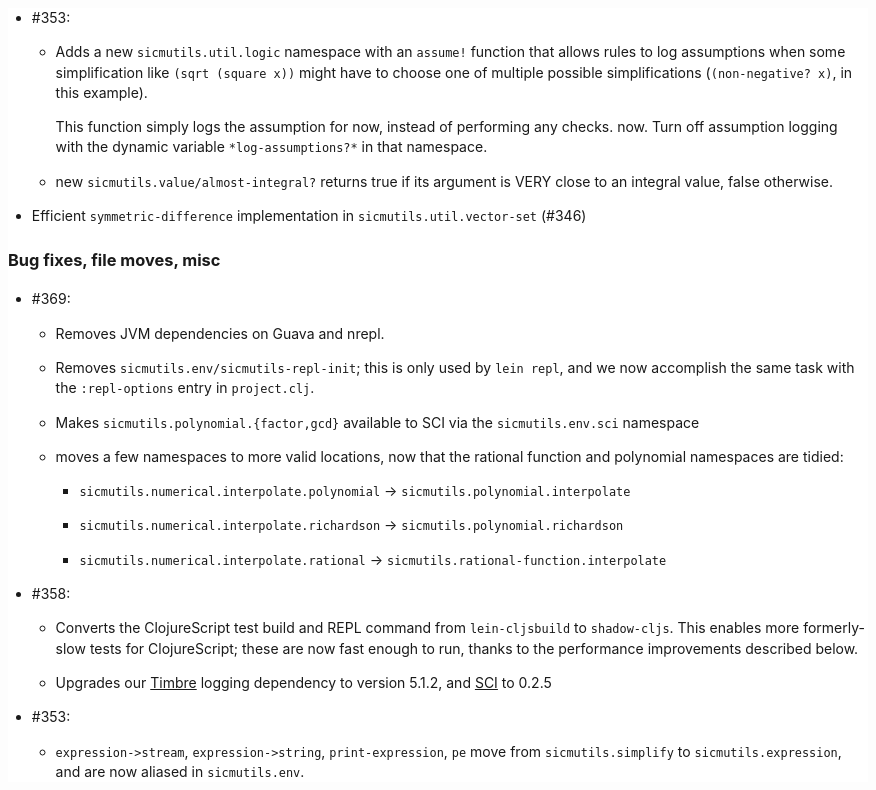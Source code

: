 - #353:

  - Adds a new `sicmutils.util.logic` namespace with an `assume!` function that
    allows rules to log assumptions when some simplification like `(sqrt (square
    x))` might have to choose one of multiple possible simplifications
    (`(non-negative? x)`, in this example).

    This function simply logs the assumption for now, instead of performing any
    checks. now. Turn off assumption logging with the dynamic variable
    `*log-assumptions?*` in that namespace.

  - new `sicmutils.value/almost-integral?` returns true if its argument is VERY
    close to an integral value, false otherwise.

- Efficient `symmetric-difference` implementation in `sicmutils.util.vector-set`
  (#346)

### Bug fixes, file moves, misc

- #369:

  - Removes JVM dependencies on Guava and nrepl.

  - Removes `sicmutils.env/sicmutils-repl-init`; this is only used by `lein
    repl`, and we now accomplish the same task with the `:repl-options` entry in
    `project.clj`.

  - Makes `sicmutils.polynomial.{factor,gcd}` available to SCI via the
    `sicmutils.env.sci` namespace

  - moves a few namespaces to more valid locations, now that the rational
    function and polynomial namespaces are tidied:

    - `sicmutils.numerical.interpolate.polynomial` ->
      `sicmutils.polynomial.interpolate`

    - `sicmutils.numerical.interpolate.richardson` ->
      `sicmutils.polynomial.richardson`

    - `sicmutils.numerical.interpolate.rational` ->
      `sicmutils.rational-function.interpolate`

- #358:

  - Converts the ClojureScript test build and REPL command from `lein-cljsbuild`
    to `shadow-cljs`. This enables more formerly-slow tests for ClojureScript;
    these are now fast enough to run, thanks to the performance improvements
    described below.

  - Upgrades our [Timbre](https://github.com/ptaoussanis/timbre) logging
    dependency to version 5.1.2, and [SCI](https://github.com/borkdude/sci) to
    0.2.5

- #353:

  - `expression->stream`, `expression->string`, `print-expression`, `pe` move
    from `sicmutils.simplify` to `sicmutils.expression`, and are now aliased in
    `sicmutils.env`.
